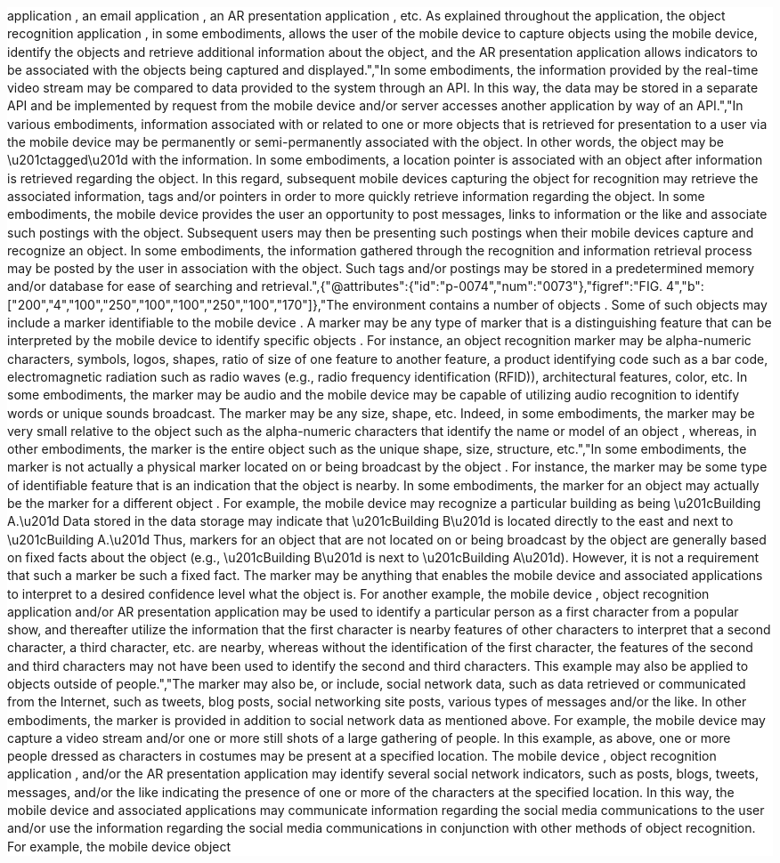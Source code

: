 application , an email application , an AR presentation application , etc. As explained throughout the application, the object recognition application , in some embodiments, allows the user of the mobile device to capture objects using the mobile device, identify the objects and retrieve additional information about the object, and the AR presentation application  allows indicators to be associated with the objects being captured and displayed.","In some embodiments, the information provided by the real-time video stream may be compared to data provided to the system through an API. In this way, the data may be stored in a separate API and be implemented by request from the mobile device and\/or server accesses another application by way of an API.","In various embodiments, information associated with or related to one or more objects that is retrieved for presentation to a user via the mobile device may be permanently or semi-permanently associated with the object. In other words, the object may be \u201ctagged\u201d with the information. In some embodiments, a location pointer is associated with an object after information is retrieved regarding the object. In this regard, subsequent mobile devices capturing the object for recognition may retrieve the associated information, tags and\/or pointers in order to more quickly retrieve information regarding the object. In some embodiments, the mobile device provides the user an opportunity to post messages, links to information or the like and associate such postings with the object. Subsequent users may then be presenting such postings when their mobile devices capture and recognize an object. In some embodiments, the information gathered through the recognition and information retrieval process may be posted by the user in association with the object. Such tags and\/or postings may be stored in a predetermined memory and\/or database for ease of searching and retrieval.",{"@attributes":{"id":"p-0074","num":"0073"},"figref":"FIG. 4","b":["200","4","100","250","100","100","250","100","170"]},"The environment  contains a number of objects . Some of such objects  may include a marker  identifiable to the mobile device . A marker  may be any type of marker that is a distinguishing feature that can be interpreted by the mobile device  to identify specific objects . For instance, an object recognition marker may be alpha-numeric characters, symbols, logos, shapes, ratio of size of one feature to another feature, a product identifying code such as a bar code, electromagnetic radiation such as radio waves (e.g., radio frequency identification (RFID)), architectural features, color, etc. In some embodiments, the marker  may be audio and the mobile device  may be capable of utilizing audio recognition to identify words or unique sounds broadcast. The marker  may be any size, shape, etc. Indeed, in some embodiments, the marker  may be very small relative to the object  such as the alpha-numeric characters that identify the name or model of an object , whereas, in other embodiments, the marker  is the entire object  such as the unique shape, size, structure, etc.","In some embodiments, the marker  is not actually a physical marker located on or being broadcast by the object . For instance, the marker  may be some type of identifiable feature that is an indication that the object  is nearby. In some embodiments, the marker  for an object  may actually be the marker  for a different object . For example, the mobile device  may recognize a particular building as being \u201cBuilding A.\u201d Data stored in the data storage  may indicate that \u201cBuilding B\u201d is located directly to the east and next to \u201cBuilding A.\u201d Thus, markers  for an object  that are not located on or being broadcast by the object  are generally based on fixed facts about the object  (e.g., \u201cBuilding B\u201d is next to \u201cBuilding A\u201d). However, it is not a requirement that such a marker  be such a fixed fact. The marker  may be anything that enables the mobile device  and associated applications to interpret to a desired confidence level what the object is. For another example, the mobile device , object recognition application  and\/or AR presentation application  may be used to identify a particular person as a first character from a popular show, and thereafter utilize the information that the first character is nearby features of other characters to interpret that a second character, a third character, etc. are nearby, whereas without the identification of the first character, the features of the second and third characters may not have been used to identify the second and third characters. This example may also be applied to objects outside of people.","The marker  may also be, or include, social network data, such as data retrieved or communicated from the Internet, such as tweets, blog posts, social networking site posts, various types of messages and\/or the like. In other embodiments, the marker  is provided in addition to social network data as mentioned above. For example, the mobile device  may capture a video stream and\/or one or more still shots of a large gathering of people. In this example, as above, one or more people dressed as characters in costumes may be present at a specified location. The mobile device , object recognition application , and\/or the AR presentation application  may identify several social network indicators, such as posts, blogs, tweets, messages, and\/or the like indicating the presence of one or more of the characters at the specified location. In this way, the mobile device  and associated applications may communicate information regarding the social media communications to the user and\/or use the information regarding the social media communications in conjunction with other methods of object recognition. For example, the mobile device  object